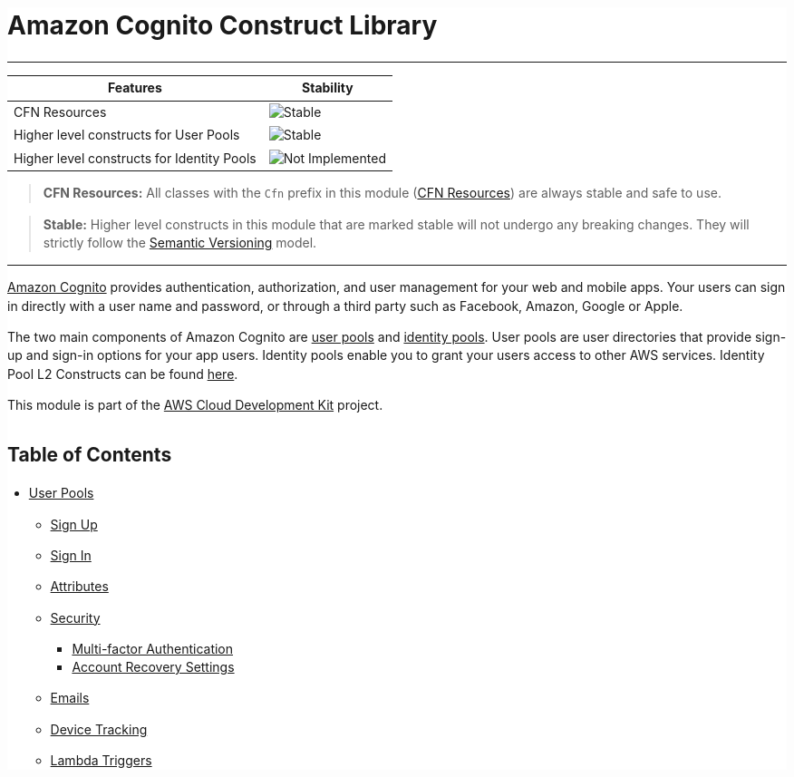 # Amazon Cognito Construct Library

---


Features                                   | Stability
-------------------------------------------|--------------------------------------------------------
CFN Resources                              | ![Stable](https://img.shields.io/badge/stable-success.svg?style=for-the-badge)
Higher level constructs for User Pools     | ![Stable](https://img.shields.io/badge/stable-success.svg?style=for-the-badge)
Higher level constructs for Identity Pools | ![Not Implemented](https://img.shields.io/badge/not--implemented-black.svg?style=for-the-badge)

> **CFN Resources:** All classes with the `Cfn` prefix in this module ([CFN Resources](https://docs.aws.amazon.com/cdk/latest/guide/constructs.html#constructs_lib)) are always
> stable and safe to use.



> **Stable:** Higher level constructs in this module that are marked stable will not undergo any
> breaking changes. They will strictly follow the [Semantic Versioning](https://semver.org/) model.

---


[Amazon Cognito](https://docs.aws.amazon.com/cognito/latest/developerguide/what-is-amazon-cognito.html) provides
authentication, authorization, and user management for your web and mobile apps. Your users can sign in directly with a
user name and password, or through a third party such as Facebook, Amazon, Google or Apple.

The two main components of Amazon Cognito are [user
pools](https://docs.aws.amazon.com/cognito/latest/developerguide/cognito-user-identity-pools.html) and [identity
pools](https://docs.aws.amazon.com/cognito/latest/developerguide/cognito-identity.html). User pools are user directories
that provide sign-up and sign-in options for your app users. Identity pools enable you to grant your users access to
other AWS services. Identity Pool L2 Constructs can be found [here](https://docs.aws.amazon.com/cdk/api/v2/docs/aws-cognito-identitypool-alpha-readme.html).

This module is part of the [AWS Cloud Development Kit](https://github.com/aws/aws-cdk) project.

## Table of Contents

* [User Pools](#user-pools)

  * [Sign Up](#sign-up)
  * [Sign In](#sign-in)
  * [Attributes](#attributes)
  * [Security](#security)

    * [Multi-factor Authentication](#multi-factor-authentication-mfa)
    * [Account Recovery Settings](#account-recovery-settings)
  * [Emails](#emails)
  * [Device Tracking](#device-tracking)
  * [Lambda Triggers](#lambda-triggers)
